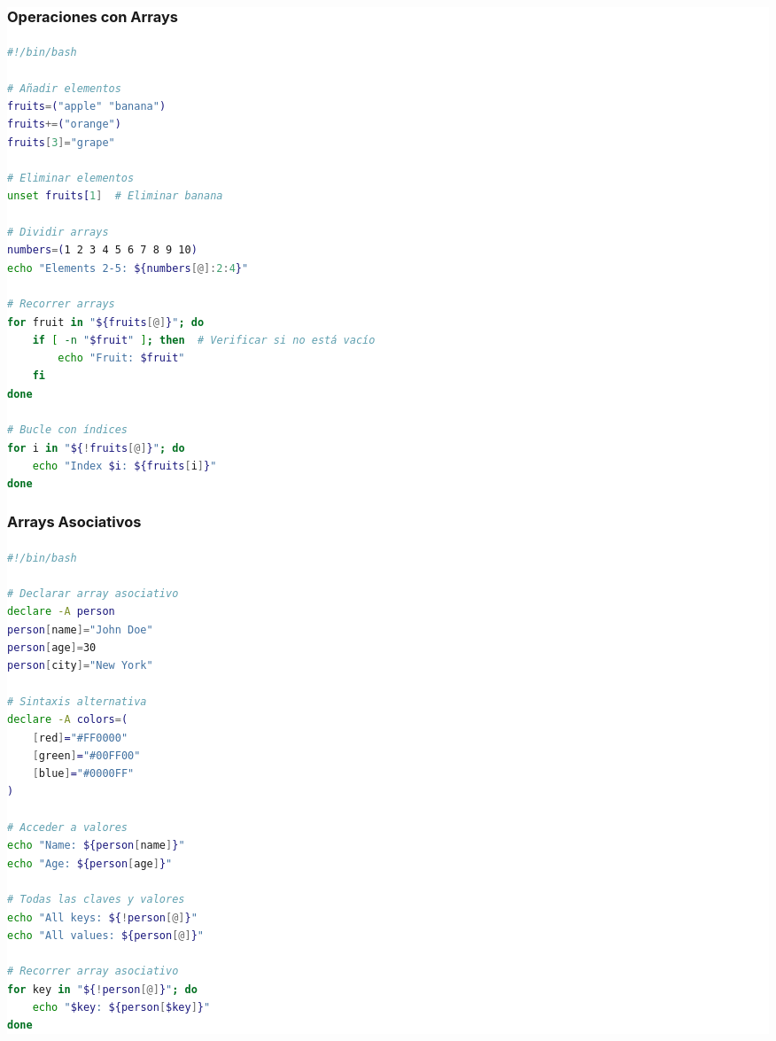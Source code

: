 ### Operaciones con Arrays

```bash
#!/bin/bash

# Añadir elementos
fruits=("apple" "banana")
fruits+=("orange")
fruits[3]="grape"

# Eliminar elementos
unset fruits[1]  # Eliminar banana

# Dividir arrays
numbers=(1 2 3 4 5 6 7 8 9 10)
echo "Elements 2-5: ${numbers[@]:2:4}"

# Recorrer arrays
for fruit in "${fruits[@]}"; do
    if [ -n "$fruit" ]; then  # Verificar si no está vacío
        echo "Fruit: $fruit"
    fi
done

# Bucle con índices
for i in "${!fruits[@]}"; do
    echo "Index $i: ${fruits[i]}"
done
```

### Arrays Asociativos

```bash
#!/bin/bash

# Declarar array asociativo
declare -A person
person[name]="John Doe"
person[age]=30
person[city]="New York"

# Sintaxis alternativa
declare -A colors=(
    [red]="#FF0000"
    [green]="#00FF00"
    [blue]="#0000FF"
)

# Acceder a valores
echo "Name: ${person[name]}"
echo "Age: ${person[age]}"

# Todas las claves y valores
echo "All keys: ${!person[@]}"
echo "All values: ${person[@]}"

# Recorrer array asociativo
for key in "${!person[@]}"; do
    echo "$key: ${person[$key]}"
done
```
